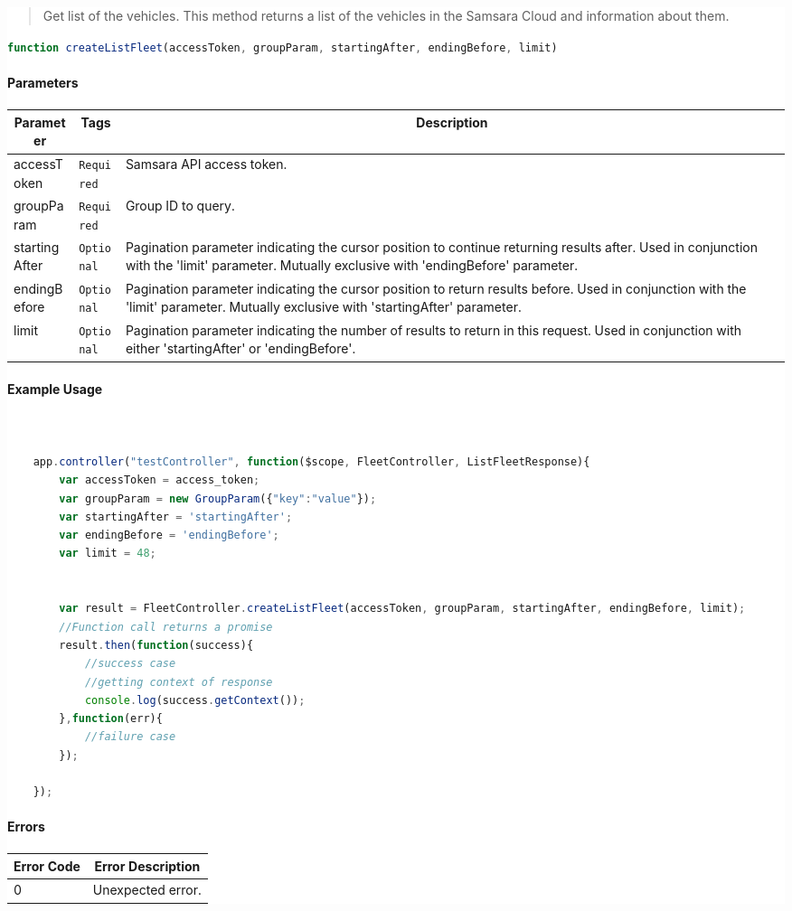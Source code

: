 > Get list of the vehicles. This method returns a list of the vehicles in the Samsara Cloud and information about them.


```javascript
function createListFleet(accessToken, groupParam, startingAfter, endingBefore, limit)
```
#### Parameters

| Parameter | Tags | Description |
|-----------|------|-------------|
| accessToken |  ``` Required ```  | Samsara API access token. |
| groupParam |  ``` Required ```  | Group ID to query. |
| startingAfter |  ``` Optional ```  | Pagination parameter indicating the cursor position to continue returning results after. Used in conjunction with the 'limit' parameter. Mutually exclusive with 'endingBefore' parameter. |
| endingBefore |  ``` Optional ```  | Pagination parameter indicating the cursor position to return results before. Used in conjunction with the 'limit' parameter. Mutually exclusive with 'startingAfter' parameter. |
| limit |  ``` Optional ```  | Pagination parameter indicating the number of results to return in this request. Used in conjunction with either 'startingAfter' or 'endingBefore'. |



#### Example Usage

```javascript


	app.controller("testController", function($scope, FleetController, ListFleetResponse){
        var accessToken = access_token;
        var groupParam = new GroupParam({"key":"value"});
        var startingAfter = 'startingAfter';
        var endingBefore = 'endingBefore';
        var limit = 48;


		var result = FleetController.createListFleet(accessToken, groupParam, startingAfter, endingBefore, limit);
        //Function call returns a promise
        result.then(function(success){
			//success case
			//getting context of response
			console.log(success.getContext());
		},function(err){
			//failure case
		});

	});
```

#### Errors

| Error Code | Error Description |
|------------|-------------------|
| 0 | Unexpected error. |
